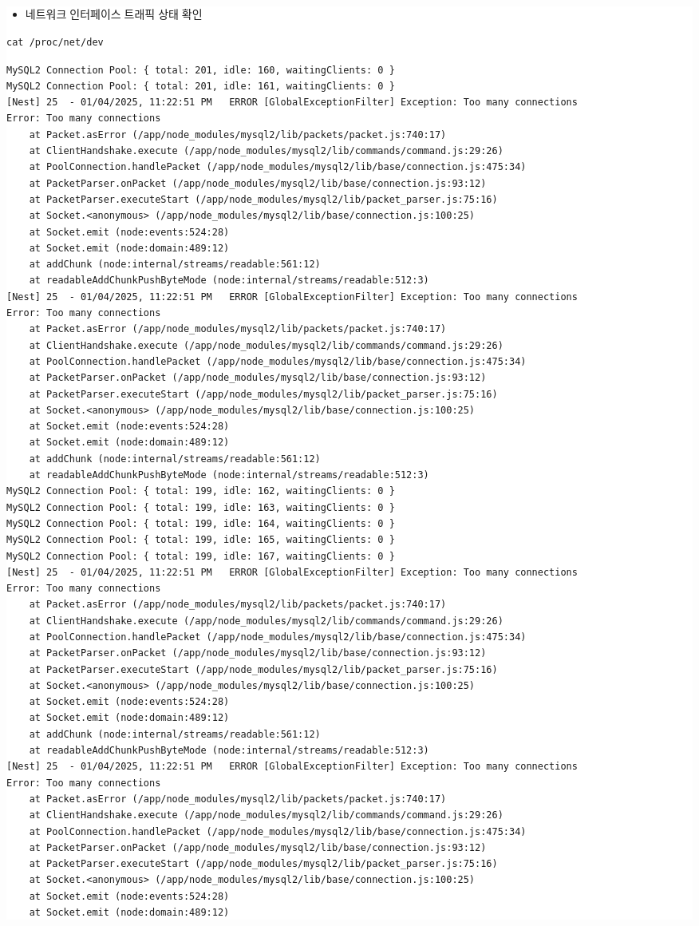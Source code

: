 - 네트워크 인터페이스 트래픽 상태 확인

```
cat /proc/net/dev
```



```
MySQL2 Connection Pool: { total: 201, idle: 160, waitingClients: 0 }
MySQL2 Connection Pool: { total: 201, idle: 161, waitingClients: 0 }
[Nest] 25  - 01/04/2025, 11:22:51 PM   ERROR [GlobalExceptionFilter] Exception: Too many connections
Error: Too many connections
    at Packet.asError (/app/node_modules/mysql2/lib/packets/packet.js:740:17)
    at ClientHandshake.execute (/app/node_modules/mysql2/lib/commands/command.js:29:26)
    at PoolConnection.handlePacket (/app/node_modules/mysql2/lib/base/connection.js:475:34)
    at PacketParser.onPacket (/app/node_modules/mysql2/lib/base/connection.js:93:12)
    at PacketParser.executeStart (/app/node_modules/mysql2/lib/packet_parser.js:75:16)
    at Socket.<anonymous> (/app/node_modules/mysql2/lib/base/connection.js:100:25)
    at Socket.emit (node:events:524:28)
    at Socket.emit (node:domain:489:12)
    at addChunk (node:internal/streams/readable:561:12)
    at readableAddChunkPushByteMode (node:internal/streams/readable:512:3)
[Nest] 25  - 01/04/2025, 11:22:51 PM   ERROR [GlobalExceptionFilter] Exception: Too many connections
Error: Too many connections
    at Packet.asError (/app/node_modules/mysql2/lib/packets/packet.js:740:17)
    at ClientHandshake.execute (/app/node_modules/mysql2/lib/commands/command.js:29:26)
    at PoolConnection.handlePacket (/app/node_modules/mysql2/lib/base/connection.js:475:34)
    at PacketParser.onPacket (/app/node_modules/mysql2/lib/base/connection.js:93:12)
    at PacketParser.executeStart (/app/node_modules/mysql2/lib/packet_parser.js:75:16)
    at Socket.<anonymous> (/app/node_modules/mysql2/lib/base/connection.js:100:25)
    at Socket.emit (node:events:524:28)
    at Socket.emit (node:domain:489:12)
    at addChunk (node:internal/streams/readable:561:12)
    at readableAddChunkPushByteMode (node:internal/streams/readable:512:3)
MySQL2 Connection Pool: { total: 199, idle: 162, waitingClients: 0 }
MySQL2 Connection Pool: { total: 199, idle: 163, waitingClients: 0 }
MySQL2 Connection Pool: { total: 199, idle: 164, waitingClients: 0 }
MySQL2 Connection Pool: { total: 199, idle: 165, waitingClients: 0 }
MySQL2 Connection Pool: { total: 199, idle: 167, waitingClients: 0 }
[Nest] 25  - 01/04/2025, 11:22:51 PM   ERROR [GlobalExceptionFilter] Exception: Too many connections
Error: Too many connections
    at Packet.asError (/app/node_modules/mysql2/lib/packets/packet.js:740:17)
    at ClientHandshake.execute (/app/node_modules/mysql2/lib/commands/command.js:29:26)
    at PoolConnection.handlePacket (/app/node_modules/mysql2/lib/base/connection.js:475:34)
    at PacketParser.onPacket (/app/node_modules/mysql2/lib/base/connection.js:93:12)
    at PacketParser.executeStart (/app/node_modules/mysql2/lib/packet_parser.js:75:16)
    at Socket.<anonymous> (/app/node_modules/mysql2/lib/base/connection.js:100:25)
    at Socket.emit (node:events:524:28)
    at Socket.emit (node:domain:489:12)
    at addChunk (node:internal/streams/readable:561:12)
    at readableAddChunkPushByteMode (node:internal/streams/readable:512:3)
[Nest] 25  - 01/04/2025, 11:22:51 PM   ERROR [GlobalExceptionFilter] Exception: Too many connections
Error: Too many connections
    at Packet.asError (/app/node_modules/mysql2/lib/packets/packet.js:740:17)
    at ClientHandshake.execute (/app/node_modules/mysql2/lib/commands/command.js:29:26)
    at PoolConnection.handlePacket (/app/node_modules/mysql2/lib/base/connection.js:475:34)
    at PacketParser.onPacket (/app/node_modules/mysql2/lib/base/connection.js:93:12)
    at PacketParser.executeStart (/app/node_modules/mysql2/lib/packet_parser.js:75:16)
    at Socket.<anonymous> (/app/node_modules/mysql2/lib/base/connection.js:100:25)
    at Socket.emit (node:events:524:28)
    at Socket.emit (node:domain:489:12)
```